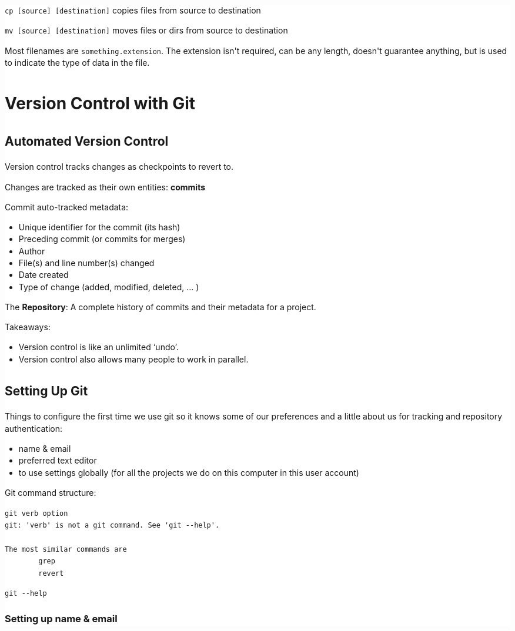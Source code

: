`cp [source] [destination]` copies files from source to destination

`mv [source] [destination]` moves files or dirs from source to destination

Most filenames are `something.extension`. The extension isn't required, can be any length, doesn't guarantee anything, but is used to indicate the type of data in the file.

# Version Control with Git

## Automated Version Control
Version control tracks changes as checkpoints to revert to.

Changes are tracked as their own entities: **commits**

Commit auto-tracked metadata:
- Unique identifier for the commit (its hash)
- Preceding commit (or commits for merges)
- Author
- File(s) and line number(s) changed
- Date created
- Type of change (added, modified, deleted, … )

The **Repository**:
A complete history of commits and their metadata for a project.

Takeaways:
- Version control is like an unlimited ‘undo’.
- Version control also allows many people to work in parallel.

## Setting Up Git

Things to configure the first time we use git so it knows some of our preferences and a little about us for tracking and repository authentication:
- name & email
- preferred text editor
- to use settings globally (for all the projects we do on this computer in this user account)

Git command structure:

```
git verb option
git: 'verb' is not a git command. See 'git --help'.

The most similar commands are
        grep
        revert
```

```
git --help
```

### Setting up name & email
